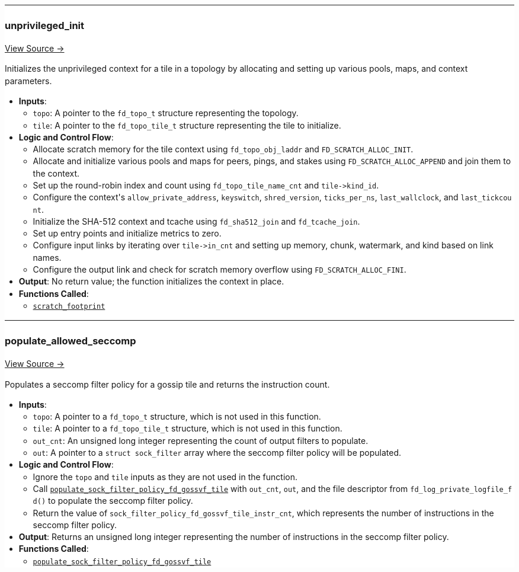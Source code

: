 
---
### unprivileged\_init
[View Source →](<../../../../../src/discof/gossip/fd_gossvf_tile.c#L931>)

Initializes the unprivileged context for a tile in a topology by allocating and setting up various pools, maps, and context parameters.
- **Inputs**:
    - ``topo``: A pointer to the `fd_topo_t` structure representing the topology.
    - ``tile``: A pointer to the `fd_topo_tile_t` structure representing the tile to initialize.
- **Logic and Control Flow**:
    - Allocate scratch memory for the tile context using `fd_topo_obj_laddr` and `FD_SCRATCH_ALLOC_INIT`.
    - Allocate and initialize various pools and maps for peers, pings, and stakes using `FD_SCRATCH_ALLOC_APPEND` and join them to the context.
    - Set up the round-robin index and count using `fd_topo_tile_name_cnt` and `tile->kind_id`.
    - Configure the context's `allow_private_address`, `keyswitch`, `shred_version`, `ticks_per_ns`, `last_wallclock`, and `last_tickcount`.
    - Initialize the SHA-512 context and tcache using `fd_sha512_join` and `fd_tcache_join`.
    - Set up entry points and initialize metrics to zero.
    - Configure input links by iterating over `tile->in_cnt` and setting up memory, chunk, watermark, and kind based on link names.
    - Configure the output link and check for scratch memory overflow using `FD_SCRATCH_ALLOC_FINI`.
- **Output**: No return value; the function initializes the context in place.
- **Functions Called**:
    - [`scratch_footprint`](<#scratch_footprint>)


---
### populate\_allowed\_seccomp
[View Source →](<../../../../../src/discof/gossip/fd_gossvf_tile.c#L1042>)

Populates a seccomp filter policy for a gossip tile and returns the instruction count.
- **Inputs**:
    - ``topo``: A pointer to a `fd_topo_t` structure, which is not used in this function.
    - ``tile``: A pointer to a `fd_topo_tile_t` structure, which is not used in this function.
    - ``out_cnt``: An unsigned long integer representing the count of output filters to populate.
    - ``out``: A pointer to a `struct sock_filter` array where the seccomp filter policy will be populated.
- **Logic and Control Flow**:
    - Ignore the `topo` and `tile` inputs as they are not used in the function.
    - Call [`populate_sock_filter_policy_fd_gossvf_tile`](<generated/fd_gossvf_tile_seccomp.h.md#populate_sock_filter_policy_fd_gossvf_tile>) with `out_cnt`, `out`, and the file descriptor from `fd_log_private_logfile_fd()` to populate the seccomp filter policy.
    - Return the value of `sock_filter_policy_fd_gossvf_tile_instr_cnt`, which represents the number of instructions in the seccomp filter policy.
- **Output**: Returns an unsigned long integer representing the number of instructions in the seccomp filter policy.
- **Functions Called**:
    - [`populate_sock_filter_policy_fd_gossvf_tile`](<generated/fd_gossvf_tile_seccomp.h.md#populate_sock_filter_policy_fd_gossvf_tile>)
